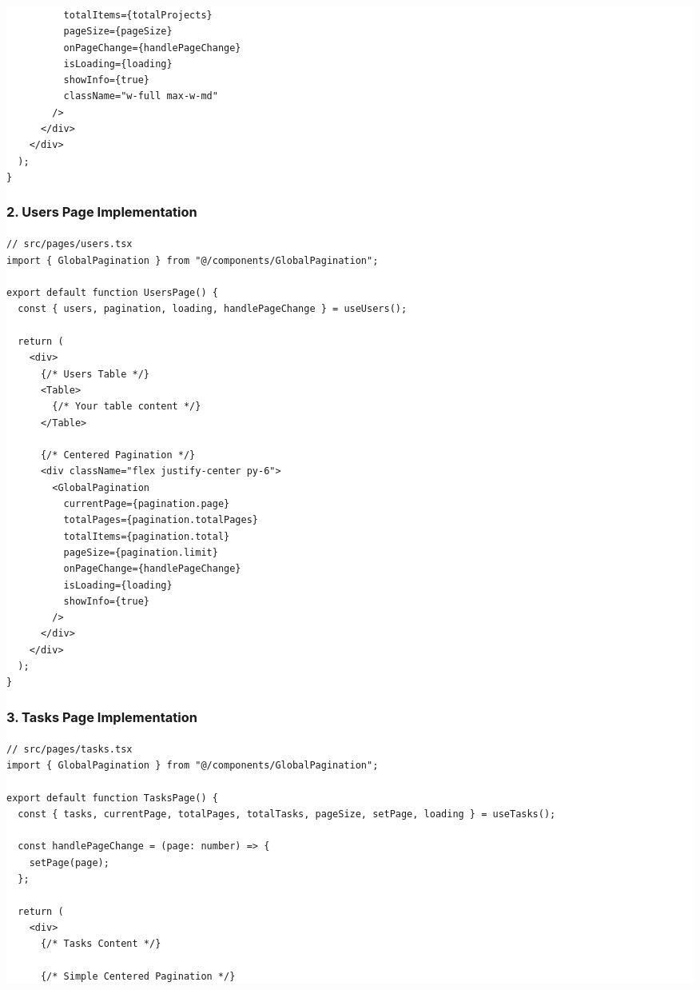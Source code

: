 ```tsx
          totalItems={totalProjects}
          pageSize={pageSize}
          onPageChange={handlePageChange}
          isLoading={loading}
          showInfo={true}
          className="w-full max-w-md"
        />
      </div>
    </div>
  );
}
```

### 2. Users Page Implementation

```tsx
// src/pages/users.tsx
import { GlobalPagination } from "@/components/GlobalPagination";

export default function UsersPage() {
  const { users, pagination, loading, handlePageChange } = useUsers();

  return (
    <div>
      {/* Users Table */}
      <Table>
        {/* Your table content */}
      </Table>

      {/* Centered Pagination */}
      <div className="flex justify-center py-6">
        <GlobalPagination
          currentPage={pagination.page}
          totalPages={pagination.totalPages}
          totalItems={pagination.total}
          pageSize={pagination.limit}
          onPageChange={handlePageChange}
          isLoading={loading}
          showInfo={true}
        />
      </div>
    </div>
  );
}
```

### 3. Tasks Page Implementation

```tsx
// src/pages/tasks.tsx
import { GlobalPagination } from "@/components/GlobalPagination";

export default function TasksPage() {
  const { tasks, currentPage, totalPages, totalTasks, pageSize, setPage, loading } = useTasks();

  const handlePageChange = (page: number) => {
    setPage(page);
  };

  return (
    <div>
      {/* Tasks Content */}
      
      {/* Simple Centered Pagination */}
```